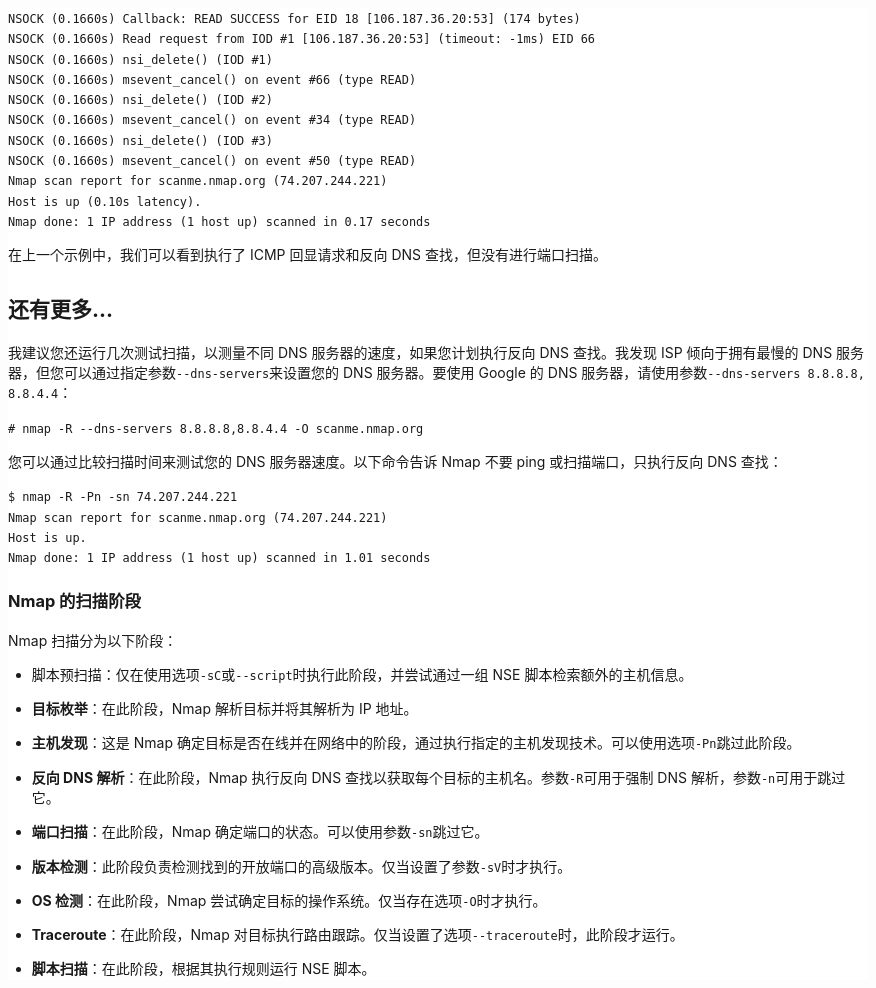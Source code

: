 ```
NSOCK (0.1660s) Callback: READ SUCCESS for EID 18 [106.187.36.20:53] (174 bytes)
NSOCK (0.1660s) Read request from IOD #1 [106.187.36.20:53] (timeout: -1ms) EID 66
NSOCK (0.1660s) nsi_delete() (IOD #1)
NSOCK (0.1660s) msevent_cancel() on event #66 (type READ)
NSOCK (0.1660s) nsi_delete() (IOD #2)
NSOCK (0.1660s) msevent_cancel() on event #34 (type READ)
NSOCK (0.1660s) nsi_delete() (IOD #3)
NSOCK (0.1660s) msevent_cancel() on event #50 (type READ)
Nmap scan report for scanme.nmap.org (74.207.244.221)
Host is up (0.10s latency).
Nmap done: 1 IP address (1 host up) scanned in 0.17 seconds

```

在上一个示例中，我们可以看到执行了 ICMP 回显请求和反向 DNS 查找，但没有进行端口扫描。

## 还有更多...

我建议您还运行几次测试扫描，以测量不同 DNS 服务器的速度，如果您计划执行反向 DNS 查找。我发现 ISP 倾向于拥有最慢的 DNS 服务器，但您可以通过指定参数`--dns-servers`来设置您的 DNS 服务器。要使用 Google 的 DNS 服务器，请使用参数`--dns-servers 8.8.8.8,8.8.4.4`：

```
# nmap -R --dns-servers 8.8.8.8,8.8.4.4 -O scanme.nmap.org

```

您可以通过比较扫描时间来测试您的 DNS 服务器速度。以下命令告诉 Nmap 不要 ping 或扫描端口，只执行反向 DNS 查找：

```
$ nmap -R -Pn -sn 74.207.244.221
Nmap scan report for scanme.nmap.org (74.207.244.221)
Host is up.
Nmap done: 1 IP address (1 host up) scanned in 1.01 seconds

```

### Nmap 的扫描阶段

Nmap 扫描分为以下阶段：

+   脚本预扫描：仅在使用选项`-sC`或`--script`时执行此阶段，并尝试通过一组 NSE 脚本检索额外的主机信息。

+   **目标枚举**：在此阶段，Nmap 解析目标并将其解析为 IP 地址。

+   **主机发现**：这是 Nmap 确定目标是否在线并在网络中的阶段，通过执行指定的主机发现技术。可以使用选项`-Pn`跳过此阶段。

+   **反向 DNS 解析**：在此阶段，Nmap 执行反向 DNS 查找以获取每个目标的主机名。参数`-R`可用于强制 DNS 解析，参数`-n`可用于跳过它。

+   **端口扫描**：在此阶段，Nmap 确定端口的状态。可以使用参数`-sn`跳过它。

+   **版本检测**：此阶段负责检测找到的开放端口的高级版本。仅当设置了参数`-sV`时才执行。

+   **OS 检测**：在此阶段，Nmap 尝试确定目标的操作系统。仅当存在选项`-O`时才执行。

+   **Traceroute**：在此阶段，Nmap 对目标执行路由跟踪。仅当设置了选项`--traceroute`时，此阶段才运行。

+   **脚本扫描**：在此阶段，根据其执行规则运行 NSE 脚本。
